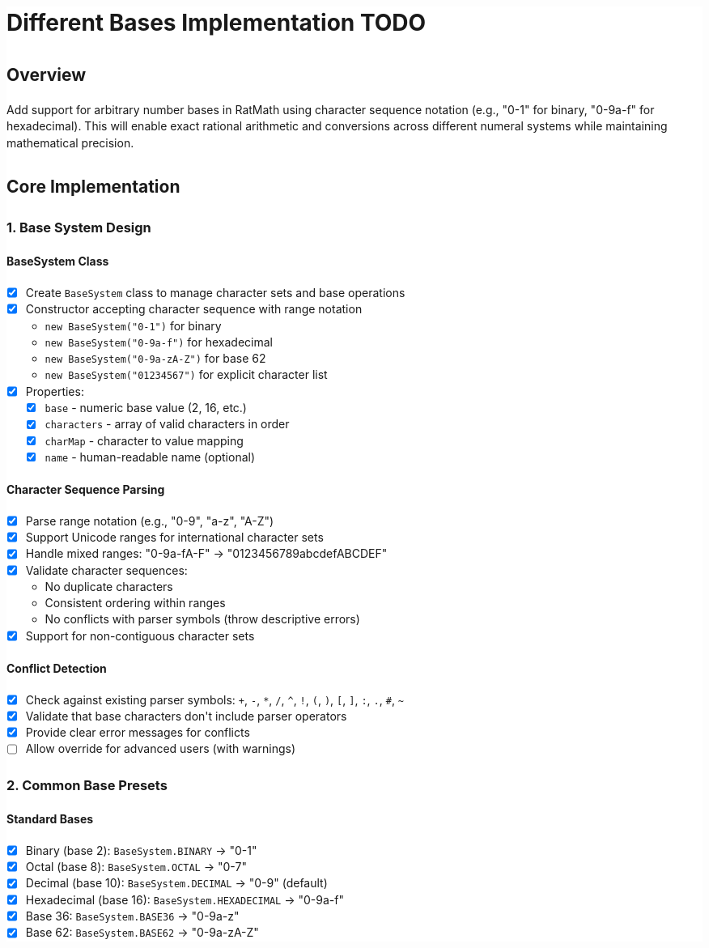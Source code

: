 # Different Bases Implementation TODO

## Overview
Add support for arbitrary number bases in RatMath using character sequence notation (e.g., "0-1" for binary, "0-9a-f" for hexadecimal). This will enable exact rational arithmetic and conversions across different numeral systems while maintaining mathematical precision.

## Core Implementation

### 1. Base System Design

#### BaseSystem Class
- [x] Create `BaseSystem` class to manage character sets and base operations
- [x] Constructor accepting character sequence with range notation
  - `new BaseSystem("0-1")` for binary
  - `new BaseSystem("0-9a-f")` for hexadecimal
  - `new BaseSystem("0-9a-zA-Z")` for base 62
  - `new BaseSystem("01234567")` for explicit character list
- [x] Properties:
  - [x] `base` - numeric base value (2, 16, etc.)
  - [x] `characters` - array of valid characters in order
  - [x] `charMap` - character to value mapping
  - [x] `name` - human-readable name (optional)

#### Character Sequence Parsing
- [x] Parse range notation (e.g., "0-9", "a-z", "A-Z")
- [x] Support Unicode ranges for international character sets
- [x] Handle mixed ranges: "0-9a-fA-F" → "0123456789abcdefABCDEF"
- [x] Validate character sequences:
  - No duplicate characters
  - Consistent ordering within ranges
  - No conflicts with parser symbols (throw descriptive errors)
- [x] Support for non-contiguous character sets

#### Conflict Detection
- [x] Check against existing parser symbols: `+`, `-`, `*`, `/`, `^`, `!`, `(`, `)`, `[`, `]`, `:`, `.`, `#`, `~`
- [x] Validate that base characters don't include parser operators
- [x] Provide clear error messages for conflicts
- [ ] Allow override for advanced users (with warnings)

### 2. Common Base Presets

#### Standard Bases
- [x] Binary (base 2): `BaseSystem.BINARY` → "0-1"
- [x] Octal (base 8): `BaseSystem.OCTAL` → "0-7"
- [x] Decimal (base 10): `BaseSystem.DECIMAL` → "0-9" (default)
- [x] Hexadecimal (base 16): `BaseSystem.HEXADECIMAL` → "0-9a-f"
- [x] Base 36: `BaseSystem.BASE36` → "0-9a-z"
- [x] Base 62: `BaseSystem.BASE62` → "0-9a-zA-Z"
